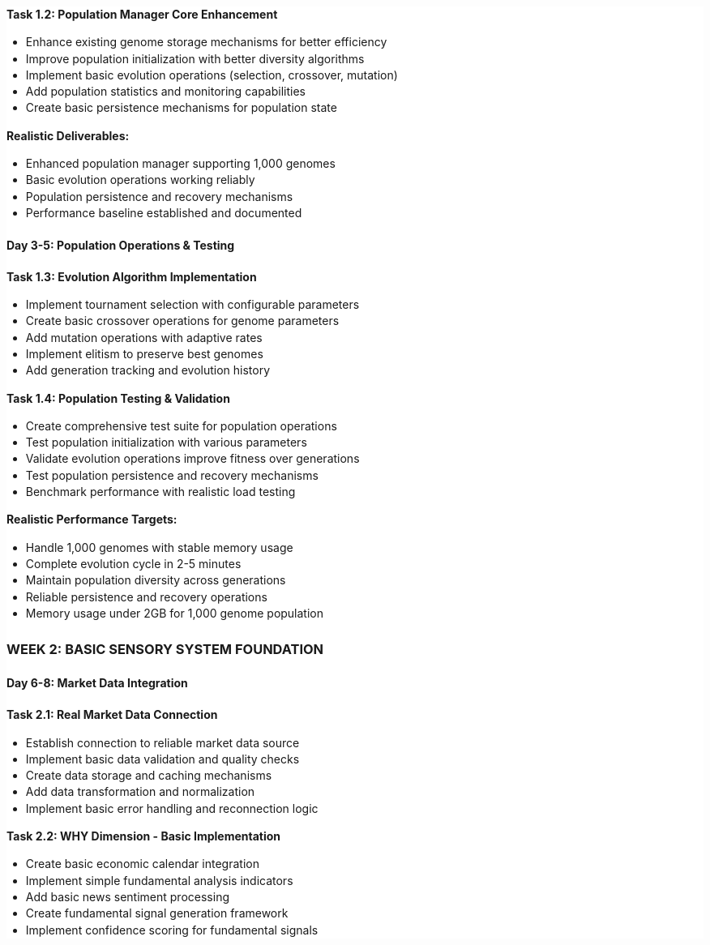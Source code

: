 **Task 1.2: Population Manager Core Enhancement**
- Enhance existing genome storage mechanisms for better efficiency
- Improve population initialization with better diversity algorithms
- Implement basic evolution operations (selection, crossover, mutation)
- Add population statistics and monitoring capabilities
- Create basic persistence mechanisms for population state

**Realistic Deliverables:**
- Enhanced population manager supporting 1,000 genomes
- Basic evolution operations working reliably
- Population persistence and recovery mechanisms
- Performance baseline established and documented

#### **Day 3-5: Population Operations & Testing**

**Task 1.3: Evolution Algorithm Implementation**
- Implement tournament selection with configurable parameters
- Create basic crossover operations for genome parameters
- Add mutation operations with adaptive rates
- Implement elitism to preserve best genomes
- Add generation tracking and evolution history

**Task 1.4: Population Testing & Validation**
- Create comprehensive test suite for population operations
- Test population initialization with various parameters
- Validate evolution operations improve fitness over generations
- Test population persistence and recovery mechanisms
- Benchmark performance with realistic load testing

**Realistic Performance Targets:**
- Handle 1,000 genomes with stable memory usage
- Complete evolution cycle in 2-5 minutes
- Maintain population diversity across generations
- Reliable persistence and recovery operations
- Memory usage under 2GB for 1,000 genome population

### **WEEK 2: BASIC SENSORY SYSTEM FOUNDATION**

#### **Day 6-8: Market Data Integration**

**Task 2.1: Real Market Data Connection**
- Establish connection to reliable market data source
- Implement basic data validation and quality checks
- Create data storage and caching mechanisms
- Add data transformation and normalization
- Implement basic error handling and reconnection logic

**Task 2.2: WHY Dimension - Basic Implementation**
- Create basic economic calendar integration
- Implement simple fundamental analysis indicators
- Add basic news sentiment processing
- Create fundamental signal generation framework
- Implement confidence scoring for fundamental signals
